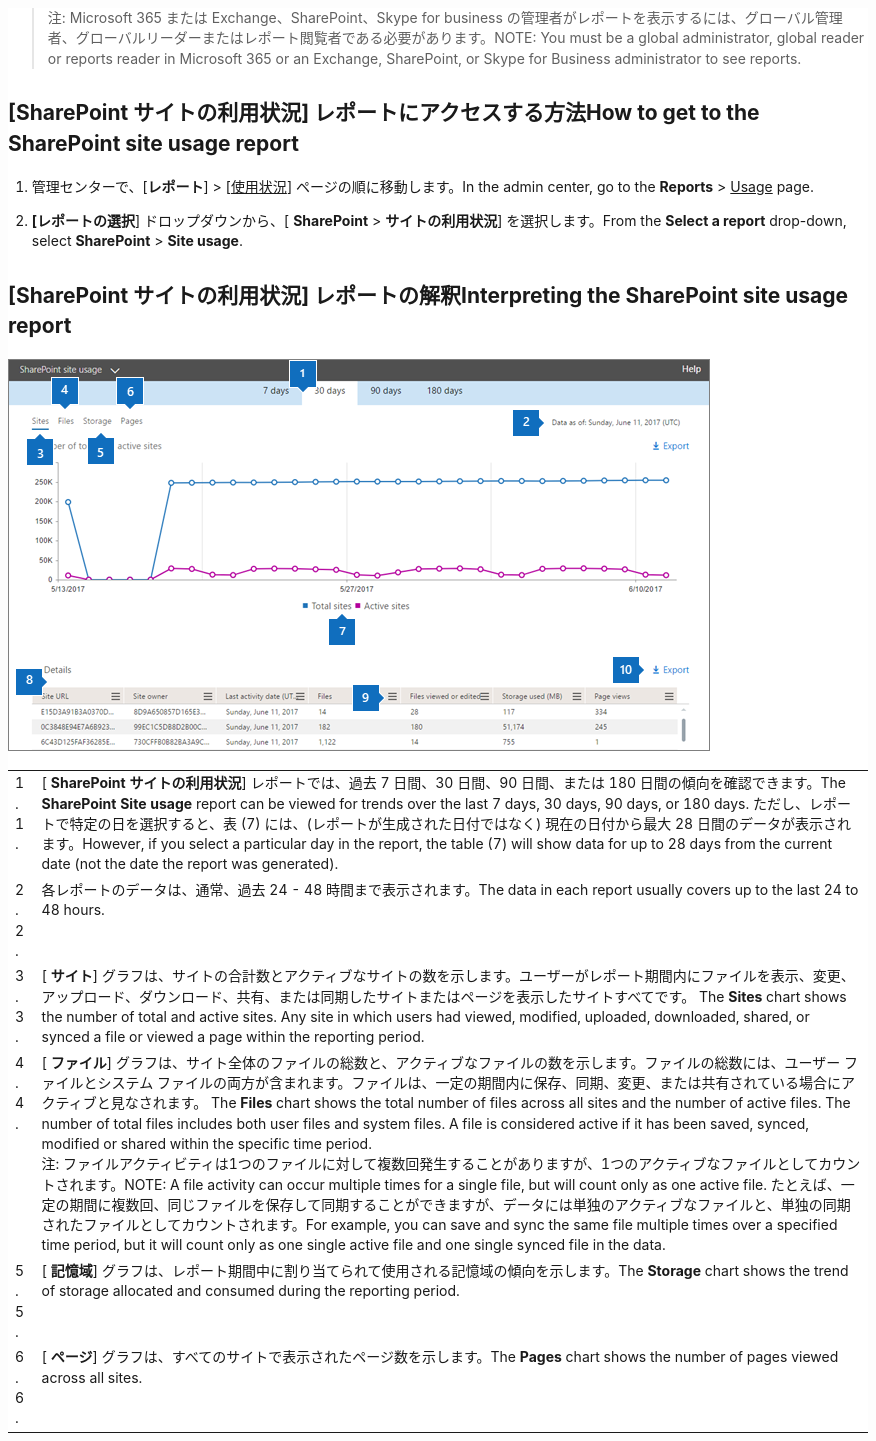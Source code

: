 > <span data-ttu-id="47346-108">注: Microsoft 365 または Exchange、SharePoint、Skype for business の管理者がレポートを表示するには、グローバル管理者、グローバルリーダーまたはレポート閲覧者である必要があります。</span><span class="sxs-lookup"><span data-stu-id="47346-108">NOTE: You must be a global administrator, global reader or reports reader in Microsoft 365 or an Exchange, SharePoint, or Skype for Business administrator to see reports.</span></span> 
 
## <a name="how-to-get-to-the-sharepoint-site-usage-report"></a><span data-ttu-id="47346-109">[SharePoint サイトの利用状況] レポートにアクセスする方法</span><span class="sxs-lookup"><span data-stu-id="47346-109">How to get to the SharePoint site usage report</span></span>

1. <span data-ttu-id="47346-110">管理センターで、[**レポート**] \> [<a href="https://go.microsoft.com/fwlink/p/?linkid=2074756" target="_blank">使用状況</a>] ページの順に移動します。</span><span class="sxs-lookup"><span data-stu-id="47346-110">In the admin center, go to the **Reports** \> <a href="https://go.microsoft.com/fwlink/p/?linkid=2074756" target="_blank">Usage</a> page.</span></span>

    
2. <span data-ttu-id="47346-111">**[レポートの選択**] ドロップダウンから、[ **SharePoint** \> **サイトの利用状況**] を選択します。</span><span class="sxs-lookup"><span data-stu-id="47346-111">From the **Select a report** drop-down, select **SharePoint** \> **Site usage**.</span></span>
  
## <a name="interpreting-the-sharepoint-site-usage-report"></a><span data-ttu-id="47346-112">[SharePoint サイトの利用状況] レポートの解釈</span><span class="sxs-lookup"><span data-stu-id="47346-112">Interpreting the SharePoint site usage report</span></span>

![SharePoint Site Usage Report](../media/4f88fb7d-9aa8-470e-9e23-e31caaf77d78.png)
  
|||
|:-----|:-----|
|<span data-ttu-id="47346-114">1.</span><span class="sxs-lookup"><span data-stu-id="47346-114">1.</span></span>  <br/> |<span data-ttu-id="47346-115">[ **SharePoint サイトの利用状況**] レポートでは、過去 7 日間、30 日間、90 日間、または 180 日間の傾向を確認できます。</span><span class="sxs-lookup"><span data-stu-id="47346-115">The **SharePoint Site usage** report can be viewed for trends over the last 7 days, 30 days, 90 days, or 180 days.</span></span> <span data-ttu-id="47346-116">ただし、レポートで特定の日を選択すると、表 (7) には、(レポートが生成された日付ではなく) 現在の日付から最大 28 日間のデータが表示されます。</span><span class="sxs-lookup"><span data-stu-id="47346-116">However, if you select a particular day in the report, the table (7) will show data for up to 28 days from the current date (not the date the report was generated).</span></span>  <br/> |
|<span data-ttu-id="47346-117">2.</span><span class="sxs-lookup"><span data-stu-id="47346-117">2.</span></span>  <br/> |<span data-ttu-id="47346-118">各レポートのデータは、通常、過去 24 - 48 時間まで表示されます。</span><span class="sxs-lookup"><span data-stu-id="47346-118">The data in each report usually covers up to the last 24 to 48 hours.</span></span> <br/> |
|<span data-ttu-id="47346-119">3.</span><span class="sxs-lookup"><span data-stu-id="47346-119">3.</span></span>  <br/> |<span data-ttu-id="47346-p103">[ **サイト**] グラフは、サイトの合計数とアクティブなサイトの数を示します。ユーザーがレポート期間内にファイルを表示、変更、アップロード、ダウンロード、共有、または同期したサイトまたはページを表示したサイトすべてです。  </span><span class="sxs-lookup"><span data-stu-id="47346-p103">The **Sites** chart shows the number of total and active sites. Any site in which users had viewed, modified, uploaded, downloaded, shared, or synced a file or viewed a page within the reporting period.  </span></span><br/> |
|<span data-ttu-id="47346-122">4.</span><span class="sxs-lookup"><span data-stu-id="47346-122">4.</span></span>  <br/> |<span data-ttu-id="47346-p104">[ **ファイル**] グラフは、サイト全体のファイルの総数と、アクティブなファイルの数を示します。ファイルの総数には、ユーザー ファイルとシステム ファイルの両方が含まれます。ファイルは、一定の期間内に保存、同期、変更、または共有されている場合にアクティブと見なされます。  </span><span class="sxs-lookup"><span data-stu-id="47346-p104">The **Files** chart shows the total number of files across all sites and the number of active files. The number of total files includes both user files and system files. A file is considered active if it has been saved, synced, modified or shared within the specific time period.  </span></span><br/> <span data-ttu-id="47346-126">注: ファイルアクティビティは1つのファイルに対して複数回発生することがありますが、1つのアクティブなファイルとしてカウントされます。</span><span class="sxs-lookup"><span data-stu-id="47346-126">NOTE: A file activity can occur multiple times for a single file, but will count only as one active file.</span></span> <span data-ttu-id="47346-127">たとえば、一定の期間に複数回、同じファイルを保存して同期することができますが、データには単独のアクティブなファイルと、単独の同期されたファイルとしてカウントされます。</span><span class="sxs-lookup"><span data-stu-id="47346-127">For example, you can save and sync the same file multiple times over a specified time period, but it will count only as one single active file and one single synced file in the data.</span></span>           |
|<span data-ttu-id="47346-128">5.</span><span class="sxs-lookup"><span data-stu-id="47346-128">5.</span></span>  <br/> |<span data-ttu-id="47346-129">[ **記憶域**] グラフは、レポート期間中に割り当てられて使用される記憶域の傾向を示します。</span><span class="sxs-lookup"><span data-stu-id="47346-129">The **Storage** chart shows the trend of storage allocated and consumed during the reporting period.</span></span>  <br/> |
|<span data-ttu-id="47346-130">6.</span><span class="sxs-lookup"><span data-stu-id="47346-130">6.</span></span>  <br/> |<span data-ttu-id="47346-131">[ **ページ**] グラフは、すべてのサイトで表示されたページ数を示します。</span><span class="sxs-lookup"><span data-stu-id="47346-131">The **Pages** chart shows the number of pages viewed across all sites.</span></span>  <br/> |